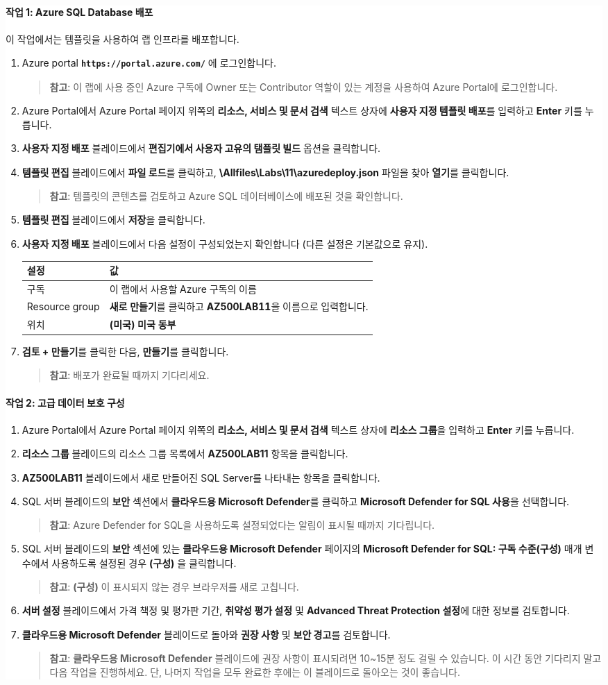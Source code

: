 #### 작업 1: Azure SQL Database 배포

이 작업에서는 템플릿을 사용하여 랩 인프라를 배포합니다. 

1. Azure portal **`https://portal.azure.com/`** 에 로그인합니다.

    >**참고**: 이 랩에 사용 중인 Azure 구독에 Owner 또는 Contributor 역할이 있는 계정을 사용하여 Azure Portal에 로그인합니다.

2. Azure Portal에서 Azure Portal 페이지 위쪽의 **리소스, 서비스 및 문서 검색** 텍스트 상자에 **사용자 지정 템플릿 배포**를 입력하고 **Enter** 키를 누릅니다.

3. **사용자 지정 배포** 블레이드에서 **편집기에서 사용자 고유의 탬플릿 빌드** 옵션을 클릭합니다.

4. **템플릿 편집** 블레이드에서 **파일 로드**를 클릭하고, **\\Allfiles\\Labs\\11\\azuredeploy.json** 파일을 찾아 **열기**를 클릭합니다.

    >**참고**: 템플릿의 콘텐츠를 검토하고 Azure SQL 데이터베이스에 배포된 것을 확인합니다.

5. **템플릿 편집** 블레이드에서 **저장**을 클릭합니다.

6. **사용자 지정 배포** 블레이드에서 다음 설정이 구성되었는지 확인합니다 (다른 설정은 기본값으로 유지).

   |설정|값|
   |---|---|
   |구독|이 랩에서 사용할 Azure 구독의 이름|
   |Resource group|**새로 만들기**를 클릭하고 **AZ500LAB11**을 이름으로 입력합니다.|
   |위치|**(미국) 미국 동부**|

7. **검토 + 만들기**를 클릭한 다음, **만들기**를 클릭합니다.

    >**참고**: 배포가 완료될 때까지 기다리세요. 

#### 작업 2: 고급 데이터 보호 구성

1. Azure Portal에서 Azure Portal 페이지 위쪽의 **리소스, 서비스 및 문서 검색** 텍스트 상자에 **리소스 그룹**을 입력하고 **Enter** 키를 누릅니다.

2. **리소스 그룹** 블레이드의 리소스 그룹 목록에서 **AZ500LAB11** 항목을 클릭합니다.

3. **AZ500LAB11** 블레이드에서 새로 만들어진 SQL Server를 나타내는 항목을 클릭합니다.

4. SQL 서버 블레이드의 **보안** 섹션에서 **클라우드용 Microsoft Defender**를 클릭하고 **Microsoft Defender for SQL 사용**을 선택합니다.

      >**참고**: Azure Defender for SQL을 사용하도록 설정되었다는 알림이 표시될 때까지 기다립니다.

5. SQL 서버 블레이드의 **보안** 섹션에 있는 **클라우드용 Microsoft Defender** 페이지의 **Microsoft Defender for SQL: 구독 수준(구성)** 매개 변수에서 사용하도록 설정된 경우 **(구성)** 을 클릭합니다.  

      >**참고**: **(구성)** 이 표시되지 않는 경우 브라우저를 새로 고칩니다.
    
6. **서버 설정** 블레이드에서 가격 책정 및 평가판 기간, **취약성 평가 설정** 및 **Advanced Threat Protection 설정**에 대한 정보를 검토합니다.

7. **클라우드용 Microsoft Defender** 블레이드로 돌아와 **권장 사항** 및 **보안 경고**를 검토합니다.

      >**참고**: **클라우드용 Microsoft Defender** 블레이드에 권장 사항이 표시되려면 10~15분 정도 걸릴 수 있습니다. 이 시간 동안 기다리지 말고 다음 작업을 진행하세요. 단, 나머지 작업을 모두 완료한 후에는 이 블레이드로 돌아오는 것이 좋습니다.

